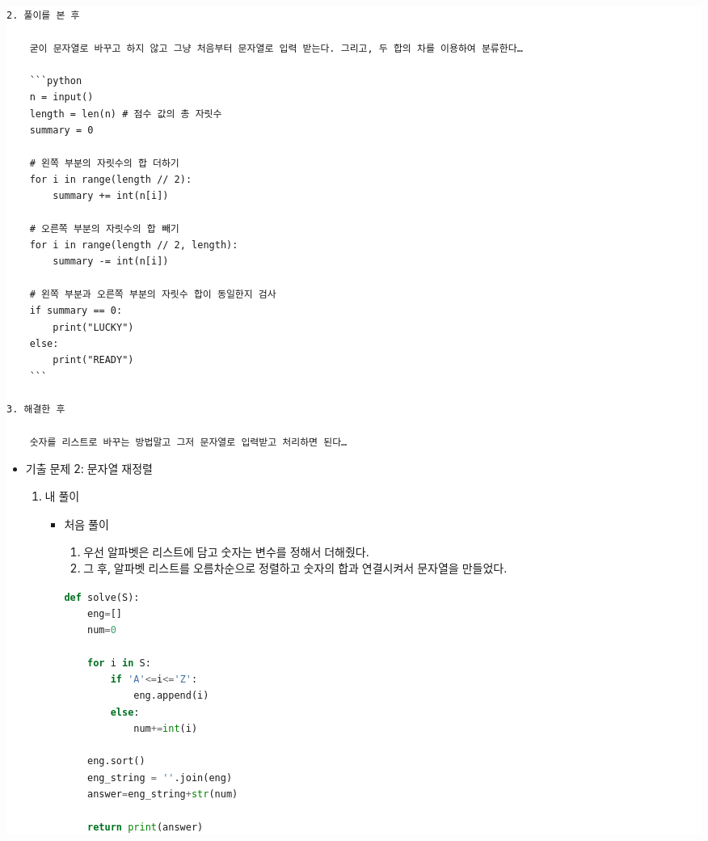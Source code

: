    2. 풀이를 본 후
        
        굳이 문자열로 바꾸고 하지 않고 그냥 처음부터 문자열로 입력 받는다. 그리고, 두 합의 차를 이용하여 분류한다…
        
        ```python
        n = input()
        length = len(n) # 점수 값의 총 자릿수
        summary = 0
        
        # 왼쪽 부분의 자릿수의 합 더하기
        for i in range(length // 2):
            summary += int(n[i])
        
        # 오른쪽 부분의 자릿수의 합 빼기
        for i in range(length // 2, length):
            summary -= int(n[i])
        
        # 왼쪽 부분과 오른쪽 부분의 자릿수 합이 동일한지 검사
        if summary == 0:
            print("LUCKY")
        else:
            print("READY")
        ```
        
    3. 해결한 후
        
        숫자를 리스트로 바꾸는 방법말고 그저 문자열로 입력받고 처리하면 된다…
    

- 기출 문제 2: 문자열 재정렬
    1. 내 풀이
        
        - 처음 풀이
            1. 우선 알파벳은 리스트에 담고 숫자는 변수를 정해서 더해줬다.
            2. 그 후, 알파벳 리스트를 오름차순으로 정렬하고 숫자의 합과 연결시켜서 문자열을 만들었다.
            
            ```python
            def solve(S):
                eng=[]
                num=0
                
                for i in S:
                    if 'A'<=i<='Z':
                        eng.append(i)
                    else:
                        num+=int(i)
                    
                eng.sort()
                eng_string = ''.join(eng)
                answer=eng_string+str(num)
                
                return print(answer)
            